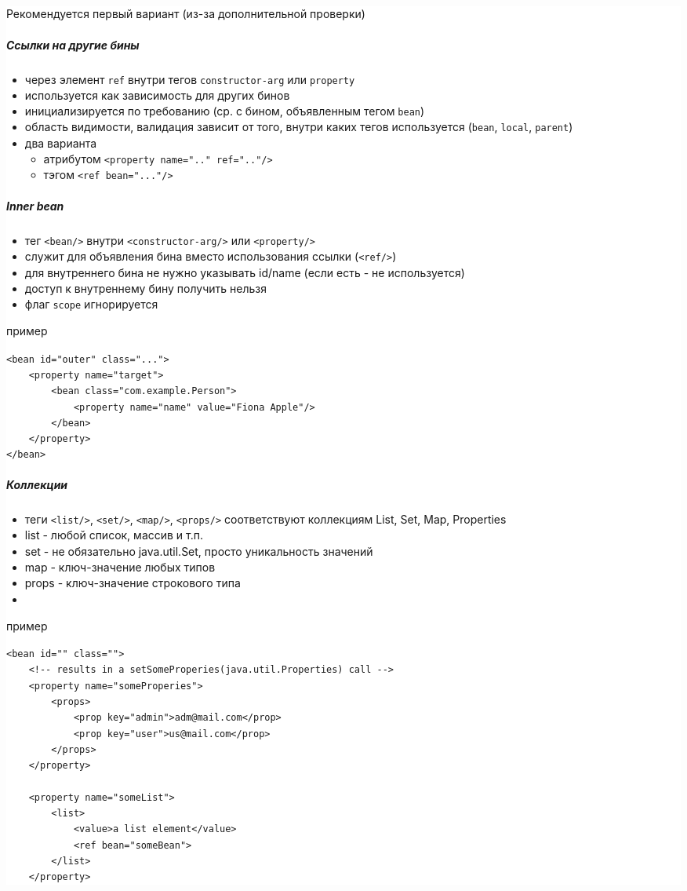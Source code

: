Рекомендуется первый вариант (из-за дополнительной проверки)

##### Ссылки на другие бины

* через элемент `ref` внутри тегов `constructor-arg` или `property`
* используется как зависимость для других бинов
* инициализируется по требованию (ср. с бином, объявленным тегом `bean`)
* область видимости, валидация зависит от того, внутри каких тегов используется (`bean`, `local`, `parent`)
* два варианта
	- атрибутом `<property name=".." ref=".."/>`
	- тэгом `<ref bean="..."/>`

##### Inner bean

* тег `<bean/>` внутри `<constructor-arg/>` или `<property/>`
* служит для объявления бина вместо использования ссылки (`<ref/>`)
* для внутреннего бина не нужно указывать id/name (если есть - не используется)
* доступ к внутреннему бину получить нельзя
* флаг `scope` игнорируется

пример

	<bean id="outer" class="...">
        <property name="target">
	        <bean class="com.example.Person"> 
	            <property name="name" value="Fiona Apple"/>
	        </bean>
	    </property>
	</bean>

##### Коллекции

* теги `<list/>`, `<set/>`, `<map/>`, `<props/>` соответствуют коллекциям List, Set, Map, Properties
* list - любой список, массив и т.п.
* set - не обязательно java.util.Set, просто уникальность значений
* map - ключ-значение любых типов
* props - ключ-значение строкового типа
* 

пример

	<bean id="" class="">
		<!-- results in a setSomeProperies(java.util.Properties) call -->
		<property name="someProperies">
			<props>
				<prop key="admin">adm@mail.com</prop>
				<prop key="user">us@mail.com</prop>
			</props>
		</property>
		
		<property name="someList">
			<list>
				<value>a list element</value>
				<ref bean="someBean">
			</list>
		</property>
		